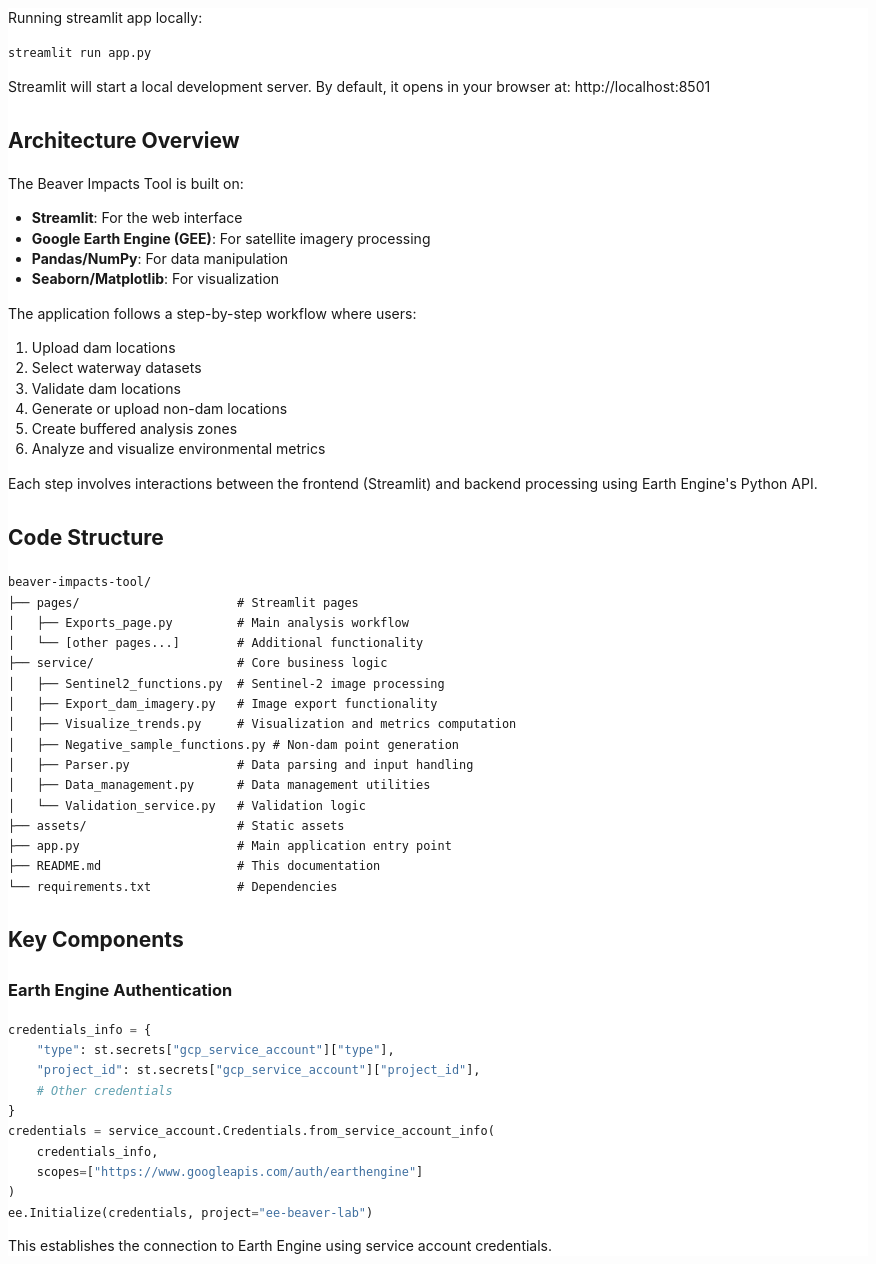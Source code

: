 Running streamlit app locally:
```commandline
streamlit run app.py
```
Streamlit will start a local development server. By default, it opens in your browser at: http://localhost:8501

## Architecture Overview

The Beaver Impacts Tool is built on:
- **Streamlit**: For the web interface
- **Google Earth Engine (GEE)**: For satellite imagery processing
- **Pandas/NumPy**: For data manipulation
- **Seaborn/Matplotlib**: For visualization

The application follows a step-by-step workflow where users:
1. Upload dam locations
2. Select waterway datasets
3. Validate dam locations
4. Generate or upload non-dam locations
5. Create buffered analysis zones
6. Analyze and visualize environmental metrics

Each step involves interactions between the frontend (Streamlit) and backend processing using Earth Engine's Python API.

## Code Structure

```
beaver-impacts-tool/
├── pages/                      # Streamlit pages
│   ├── Exports_page.py         # Main analysis workflow
│   └── [other pages...]        # Additional functionality
├── service/                    # Core business logic
│   ├── Sentinel2_functions.py  # Sentinel-2 image processing
│   ├── Export_dam_imagery.py   # Image export functionality
│   ├── Visualize_trends.py     # Visualization and metrics computation
│   ├── Negative_sample_functions.py # Non-dam point generation
│   ├── Parser.py               # Data parsing and input handling
│   ├── Data_management.py      # Data management utilities
│   └── Validation_service.py   # Validation logic
├── assets/                     # Static assets
├── app.py                      # Main application entry point
├── README.md                   # This documentation
└── requirements.txt            # Dependencies
```

## Key Components

### Earth Engine Authentication
```python
credentials_info = {
    "type": st.secrets["gcp_service_account"]["type"],
    "project_id": st.secrets["gcp_service_account"]["project_id"],
    # Other credentials
}
credentials = service_account.Credentials.from_service_account_info(
    credentials_info,
    scopes=["https://www.googleapis.com/auth/earthengine"]
)
ee.Initialize(credentials, project="ee-beaver-lab")
```
This establishes the connection to Earth Engine using service account credentials.
